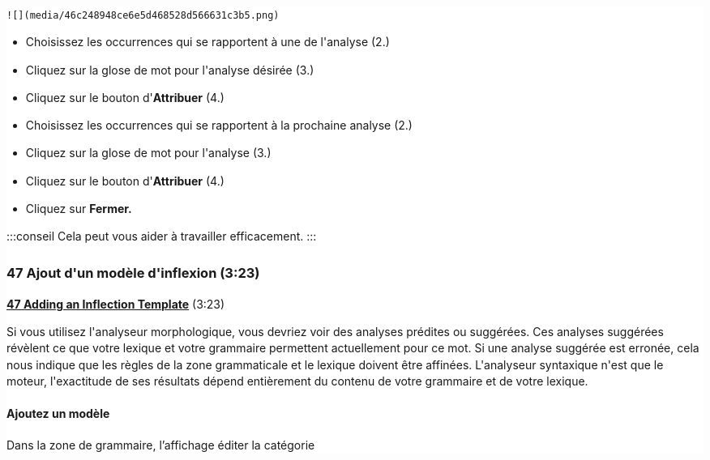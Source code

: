     ![](media/46c248948ce6e5d468528d566631c3b5.png)

-   Choisissez les occurrences qui se rapportent à une de l'analyse (2.)
-   Cliquez sur la glose de mot pour l'analyse désirée (3.)
-   Cliquez sur le bouton d'**Attribuer** (4.)

-   Choisissez les occurrences qui se rapportent à la prochaine analyse (2.)
-   Cliquez sur la glose de mot pour l'analyse (3.)
-   Cliquez sur le bouton d'**Attribuer** (4.)
-   Cliquez sur **Fermer.**

:::conseil
Cela peut vous aider à travailler efficacement.
:::

### 47 Ajout d'un modèle d'inflexion (3:23)  
[**47 Adding an Inflection Template**](https://vimeo.com/showcase/3123523/video/191684690) (3:23)

Si vous utilisez l'analyseur morphologique, vous devriez voir des analyses prédites ou suggérées. Ces analyses suggérées révèlent ce que votre lexique et votre grammaire permettent actuellement pour ce mot. Si une analyse suggérée est erronée, cela nous indique que les règles de la zone grammaticale et le lexique doivent être affinées. L'analyseur syntaxique n'est que le moteur, l'exactitude de ses résultats dépend entièrement du contenu de votre grammaire et de votre lexique. 


#### Ajoutez un modèle

Dans la zone de grammaire, l’affichage éditer la catégorie
